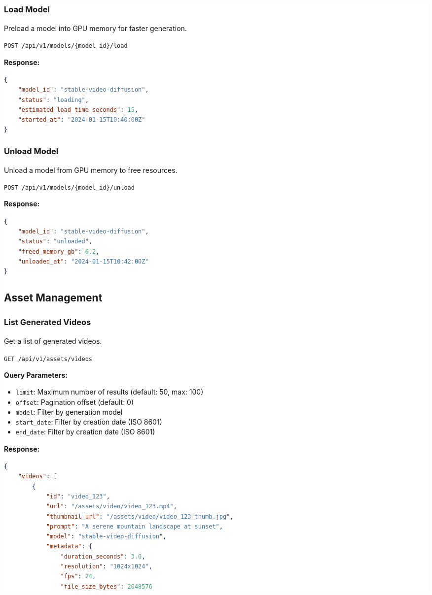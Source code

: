 ### Load Model

Preload a model into GPU memory for faster generation.

```http
POST /api/v1/models/{model_id}/load
```

**Response:**
```json
{
    "model_id": "stable-video-diffusion",
    "status": "loading",
    "estimated_load_time_seconds": 15,
    "started_at": "2024-01-15T10:40:00Z"
}
```

### Unload Model

Unload a model from GPU memory to free resources.

```http
POST /api/v1/models/{model_id}/unload
```

**Response:**
```json
{
    "model_id": "stable-video-diffusion",
    "status": "unloaded",
    "freed_memory_gb": 6.2,
    "unloaded_at": "2024-01-15T10:42:00Z"
}
```

## Asset Management

### List Generated Videos

Get a list of generated videos.

```http
GET /api/v1/assets/videos
```

**Query Parameters:**
- `limit`: Maximum number of results (default: 50, max: 100)
- `offset`: Pagination offset (default: 0)
- `model`: Filter by generation model
- `start_date`: Filter by creation date (ISO 8601)
- `end_date`: Filter by creation date (ISO 8601)

**Response:**
```json
{
    "videos": [
        {
            "id": "video_123",
            "url": "/assets/video/video_123.mp4",
            "thumbnail_url": "/assets/video/video_123_thumb.jpg",
            "prompt": "A serene mountain landscape at sunset",
            "model": "stable-video-diffusion",
            "metadata": {
                "duration_seconds": 3.0,
                "resolution": "1024x1024",
                "fps": 24,
                "file_size_bytes": 2048576
```